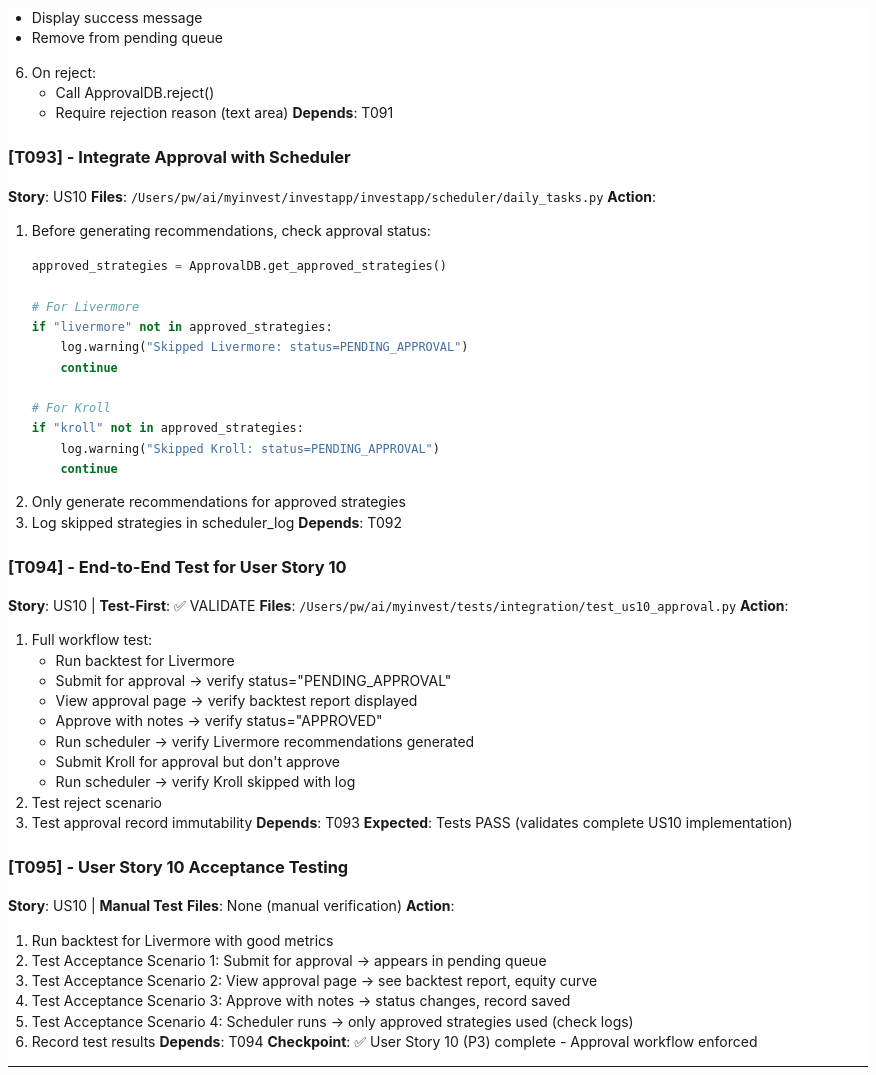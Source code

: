    - Display success message
   - Remove from pending queue
6. On reject:
   - Call ApprovalDB.reject()
   - Require rejection reason (text area)
**Depends**: T091

### [T093] - Integrate Approval with Scheduler

**Story**: US10
**Files**: `/Users/pw/ai/myinvest/investapp/investapp/scheduler/daily_tasks.py`
**Action**:
1. Before generating recommendations, check approval status:
   ```python
   approved_strategies = ApprovalDB.get_approved_strategies()

   # For Livermore
   if "livermore" not in approved_strategies:
       log.warning("Skipped Livermore: status=PENDING_APPROVAL")
       continue

   # For Kroll
   if "kroll" not in approved_strategies:
       log.warning("Skipped Kroll: status=PENDING_APPROVAL")
       continue
   ```
2. Only generate recommendations for approved strategies
3. Log skipped strategies in scheduler_log
**Depends**: T092

### [T094] - End-to-End Test for User Story 10

**Story**: US10 | **Test-First**: ✅ VALIDATE
**Files**: `/Users/pw/ai/myinvest/tests/integration/test_us10_approval.py`
**Action**:
1. Full workflow test:
   - Run backtest for Livermore
   - Submit for approval → verify status="PENDING_APPROVAL"
   - View approval page → verify backtest report displayed
   - Approve with notes → verify status="APPROVED"
   - Run scheduler → verify Livermore recommendations generated
   - Submit Kroll for approval but don't approve
   - Run scheduler → verify Kroll skipped with log
2. Test reject scenario
3. Test approval record immutability
**Depends**: T093
**Expected**: Tests PASS (validates complete US10 implementation)

### [T095] - User Story 10 Acceptance Testing

**Story**: US10 | **Manual Test**
**Files**: None (manual verification)
**Action**:
1. Run backtest for Livermore with good metrics
2. Test Acceptance Scenario 1: Submit for approval → appears in pending queue
3. Test Acceptance Scenario 2: View approval page → see backtest report, equity curve
4. Test Acceptance Scenario 3: Approve with notes → status changes, record saved
5. Test Acceptance Scenario 4: Scheduler runs → only approved strategies used (check logs)
6. Record test results
**Depends**: T094
**Checkpoint**: ✅ User Story 10 (P3) complete - Approval workflow enforced

---